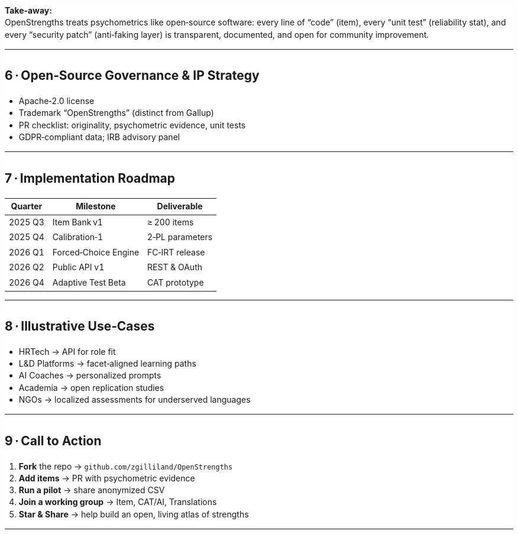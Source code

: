 
**Take‑away:**  
OpenStrengths treats psychometrics like open‑source software: every line of “code” (item), every “unit test” (reliability stat), and every “security patch” (anti‑faking layer) is transparent, documented, and open for community improvement.


---

## 6 · Open‑Source Governance & IP Strategy  

* Apache‑2.0 license  
* Trademark “OpenStrengths” (distinct from Gallup)  
* PR checklist: originality, psychometric evidence, unit tests  
* GDPR‑compliant data; IRB advisory panel  

---

## 7 · Implementation Roadmap  

| Quarter | Milestone | Deliverable |
|---------|-----------|-------------|
| 2025 Q3 | Item Bank v1 | ≥ 200 items |
| 2025 Q4 | Calibration‑1 | 2‑PL parameters |
| 2026 Q1 | Forced‑Choice Engine | FC‑IRT release |
| 2026 Q2 | Public API v1 | REST & OAuth |
| 2026 Q4 | Adaptive Test Beta | CAT prototype |

---

## 8 · Illustrative Use‑Cases  

* HRTech → API for role fit  
* L&D Platforms → facet‑aligned learning paths  
* AI Coaches → personalized prompts  
* Academia → open replication studies  
* NGOs → localized assessments for underserved languages  

---

## 9 · Call to Action  

1. **Fork** the repo → `github.com/zgilliland/OpenStrengths`  
2. **Add items** → PR with psychometric evidence  
3. **Run a pilot** → share anonymized CSV  
4. **Join a working group** → Item, CAT/AI, Translations  
5. **Star & Share** → help build an open, living atlas of strengths  

---
